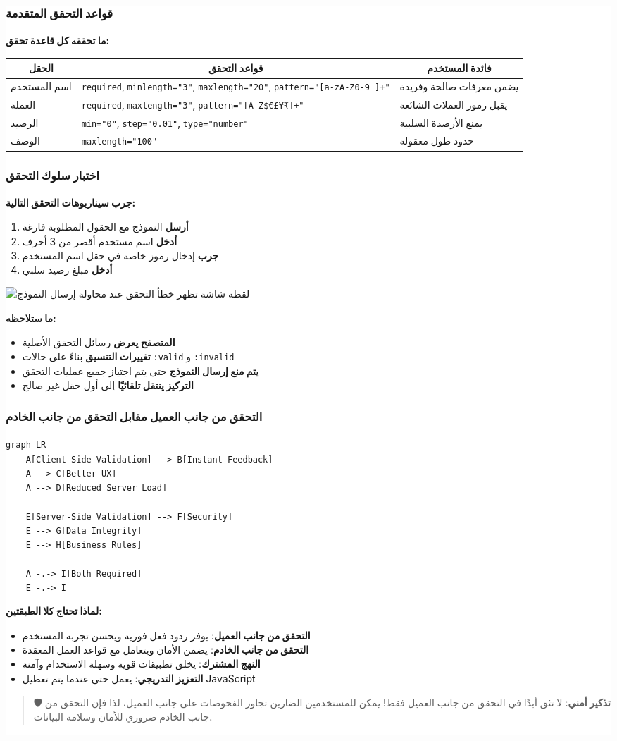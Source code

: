 ### قواعد التحقق المتقدمة  

**ما تحققه كل قاعدة تحقق:**  

| الحقل | قواعد التحقق | فائدة المستخدم |  
|-------|--------------|----------------|  
| اسم المستخدم | `required`, `minlength="3"`, `maxlength="20"`, `pattern="[a-zA-Z0-9_]+"` | يضمن معرفات صالحة وفريدة |  
| العملة | `required`, `maxlength="3"`, `pattern="[A-Z$€£¥₹]+"` | يقبل رموز العملات الشائعة |  
| الرصيد | `min="0"`, `step="0.01"`, `type="number"` | يمنع الأرصدة السلبية |  
| الوصف | `maxlength="100"` | حدود طول معقولة |  

### اختبار سلوك التحقق  

**جرب سيناريوهات التحقق التالية:**  
1. **أرسل** النموذج مع الحقول المطلوبة فارغة  
2. **أدخل** اسم مستخدم أقصر من 3 أحرف  
3. **جرب** إدخال رموز خاصة في حقل اسم المستخدم  
4. **أدخل** مبلغ رصيد سلبي  

![لقطة شاشة تظهر خطأ التحقق عند محاولة إرسال النموذج](../../../../translated_images/validation-error.8bd23e98d416c22f80076d04829a4bb718e0e550fd622862ef59008ccf0d5dce.ar.png)  

**ما ستلاحظه:**  
- **المتصفح يعرض** رسائل التحقق الأصلية  
- **تغييرات التنسيق** بناءً على حالات `:valid` و `:invalid`  
- **يتم منع إرسال النموذج** حتى يتم اجتياز جميع عمليات التحقق  
- **التركيز ينتقل تلقائيًا** إلى أول حقل غير صالح  

### التحقق من جانب العميل مقابل التحقق من جانب الخادم  

```mermaid
graph LR
    A[Client-Side Validation] --> B[Instant Feedback]
    A --> C[Better UX]
    A --> D[Reduced Server Load]
    
    E[Server-Side Validation] --> F[Security]
    E --> G[Data Integrity]
    E --> H[Business Rules]
    
    A -.-> I[Both Required]
    E -.-> I
```
  
**لماذا تحتاج كلا الطبقتين:**  
- **التحقق من جانب العميل**: يوفر ردود فعل فورية ويحسن تجربة المستخدم  
- **التحقق من جانب الخادم**: يضمن الأمان ويتعامل مع قواعد العمل المعقدة  
- **النهج المشترك**: يخلق تطبيقات قوية وسهلة الاستخدام وآمنة  
- **التعزيز التدريجي**: يعمل حتى عندما يتم تعطيل JavaScript  

> 🛡️ **تذكير أمني**: لا تثق أبدًا في التحقق من جانب العميل فقط! يمكن للمستخدمين الضارين تجاوز الفحوصات على جانب العميل، لذا فإن التحقق من جانب الخادم ضروري للأمان وسلامة البيانات.  

---